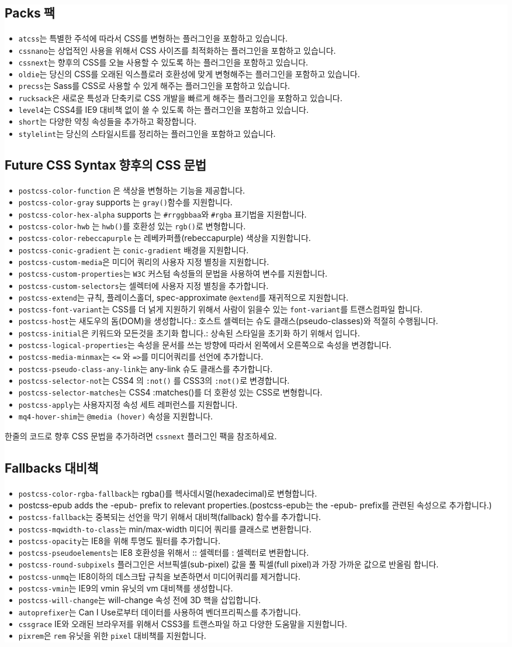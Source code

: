 




## Packs 팩

* `atcss`는 특별한 주석에 따라서 CSS를 변형하는 플러그인을 포함하고 있습니다.
* `cssnano`는 상업적인 사용을 위해서 CSS 사이즈를 최적화하는 플러그인을 포함하고 있습니다.
* `cssnext`는 향후의 CSS를 오늘 사용할 수 있도록 하는 플러그인을 포함하고 있습니다.
* `oldie`는 당신의 CSS를 오래된 익스플로러 호환성에 맞게 변형해주는 플러그인을 포함하고 있습니다.
* `precss`는 Sass를 CSS로 사용할 수 있게 해주는 플러그인을 포함하고 있습니다.
* `rucksack`은 새로운 특성과 단축키로 CSS 개발을 빠르게 해주는 플러그인을 포함하고 있습니다.
* `level4`는 CSS4를 IE9 대비책 없이 쓸 수 있도록 하는 플러그인을 포함하고 있습니다.
* `short`는 다양한 약칭 속성들을 추가하고 확장합니다.
* `stylelint`는 당신의 스타일시트를 정리하는 플러그인을 포함하고 있습니다.


## Future CSS Syntax 향후의 CSS 문법

* `postcss-color-function` 은 색상을 변형하는 기능을 제공합니다.
* `postcss-color-gray` supports 는 `gray()`함수를 지원합니다.
* `postcss-color-hex-alpha` supports 는 `#rrggbbaa`와 `#rgba` 표기법을 지원합니다.
* `postcss-color-hwb` 는 `hwb()`를 호환성 있는 `rgb()`로 변형합니다.
* `postcss-color-rebeccapurple` 는 레베카퍼플(rebeccapurple) 색상을 지원합니다.
* `postcss-conic-gradient` 는 `conic-gradient` 배경을 지원합니다.
* `postcss-custom-media`은 미디어 쿼리의 사용자 지정 별칭을 지원합니다.
* `postcss-custom-properties`는 `W3C` 커스텀 속성들의 문법을 사용하여 변수를 지원합니다.
* `postcss-custom-selectors`는 셀렉터에 사용자 지정 별칭을 추가합니다.
* `postcss-extend`는 규칙, 플레이스홀더, spec-approximate `@extend`를 재귀적으로 지원합니다.
* `postcss-font-variant`는 CSS를 더 넑게 지원하기 위해서 사람이 읽을수 있는 `font-variant`를 트랜스컴파일 합니다.
* `postcss-host`는 새도우의 돔(DOM)을 생성합니다.: 호스트 셀렉터는 슈도 클래스(pseudo-classes)와 적절히 수행됩니다.
* `postcss-initial`은 키워드와 모든것을 초기화 합니다.: 상속된 스타일을 초기화 하기 위해서 입니다.
* `postcss-logical-properties`는 속성을 문서를 쓰는 방향에 따라서 왼쪽에서 오른쪽으로 속성을 변경합니다.
* `postcss-media-minmax`는 `<=` 와 `=>`를 미디어쿼리를 선언에 추가합니다.
* `postcss-pseudo-class-any-link`는 any-link 슈도 클래스를 추가합니다.
* `postcss-selector-not`는 CSS4 의 `:not()` 를 CSS3의 `:not()`로 변경합니다.
* `postcss-selector-matches`는 CSS4 :matches()를 더 호환성 있는 CSS로 변형합니다.
* `postcss-apply`는 사용자지정 속성 세트 레퍼런스를 지원합니다.
* `mq4-hover-shim`는 `@media (hover)` 속성을 지원합니다.

한줄의 코드로 향후 CSS 문법을 추가하려면 `cssnext` 플러그인 팩을 참조하세요.


## Fallbacks 대비책

* `postcss-color-rgba-fallback`는 rgba()를 헥사데시멀(hexadecimal)로 변형합니다.
* postcss-epub adds the -epub- prefix to relevant properties.(postcss-epub는 the -epub- prefix를 관련된 속성으로 추가합니다.)
* `postcss-fallback`는 중복되는 선언을 막기 위해서 대비책(fallback) 함수를 추가합니다.
* `postcss-mqwidth-to-class`는 min/max-width 미디어 쿼리를 클래스로 변환합니다.
* `postcss-opacity`는 IE8을 위해 투명도 필터를 추가합니다.
* `postcss-pseudoelements`는 IE8 호환성을 위해서 :: 셀렉터를 : 셀렉터로 변환합니다.
* `postcss-round-subpixels` 플러그인은 서브픽셀(sub-pixel) 값을 풀 픽셀(full pixel)과 가장 가까운 값으로 반올림 합니다.
* `postcss-unmq`는 IE8이하의 데스크탑 규칙을 보존하면서 미디어쿼리를 제거합니다.
* `postcss-vmin`는 IE9의 vmin 유닛의 vm 대비책를 생성합니다.
* `postcss-will-change`는 will-change 속성 전에 3D 핵을 삽입합니다.
* `autoprefixer`는 Can I Use로부터 데이터를 사용하여 벤더프리픽스를 추가합니다.
* `cssgrace` IE와 오래된 브라우저를 위해서 CSS3를 트랜스파일 하고 다양한 도움말을 지원합니다.
* `pixrem`은 `rem` 유닛을 위한 `pixel` 대비책를 지원합니다.
